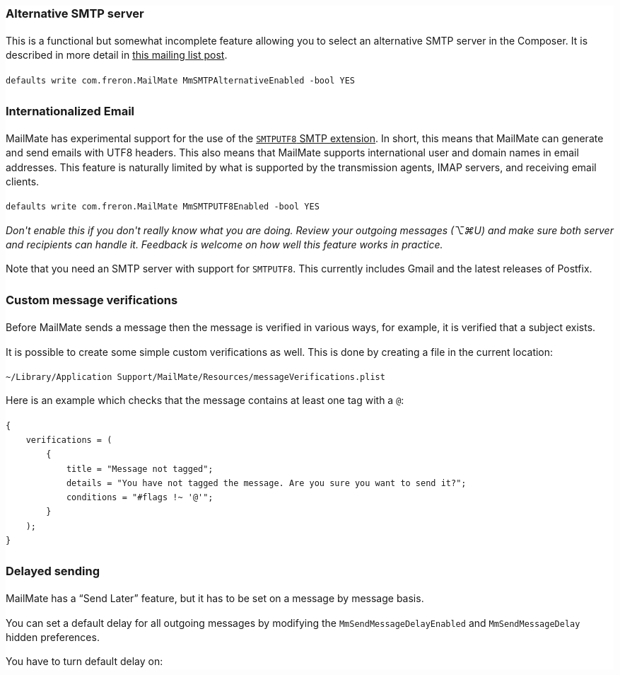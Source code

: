 ### Alternative SMTP server

This is a functional but somewhat incomplete feature allowing you to select an alternative SMTP server in the Composer. It is described in more detail in [this mailing list post](https://lists.freron.com/mailmate/2016-January/005366.html).

	defaults write com.freron.MailMate MmSMTPAlternativeEnabled -bool YES

### Internationalized Email

MailMate has experimental support for the use of the [`SMTPUTF8` SMTP extension](https://tools.ietf.org/html/rfc6531). In short, this means that MailMate can generate and send emails with UTF8 headers. This also means that MailMate supports international user and domain names in email addresses. This feature is naturally limited by what is supported by the transmission agents, IMAP servers, and receiving email clients.

	defaults write com.freron.MailMate MmSMTPUTF8Enabled -bool YES

*Don't enable this if you don't really know what you are doing. Review your outgoing messages (⌥⌘U) and make sure both server and recipients can handle it. Feedback is welcome on how well this feature works in practice.*

Note that you need an SMTP server with support for `SMTPUTF8`. This currently includes Gmail and the latest releases of Postfix.

### Custom message verifications

Before MailMate sends a message then the message is verified in various ways, for example, it is verified that a subject exists.

It is possible to create some simple custom verifications as well. This is done by creating a file in the current location:

	~/Library/Application Support/MailMate/Resources/messageVerifications.plist

Here is an example which checks that the message contains at least one tag with a `@`:

	{
		verifications = (
			{
				title = "Message not tagged";
				details = "You have not tagged the message. Are you sure you want to send it?";
				conditions = "#flags !~ '@'";
			}
		);
	}

### Delayed sending

MailMate has a “Send Later” feature, but it has to be set on a message by message basis.

You can set a default delay for all outgoing messages by modifying the `MmSendMessageDelayEnabled` and `MmSendMessageDelay` hidden preferences.

You have to turn default delay on:
